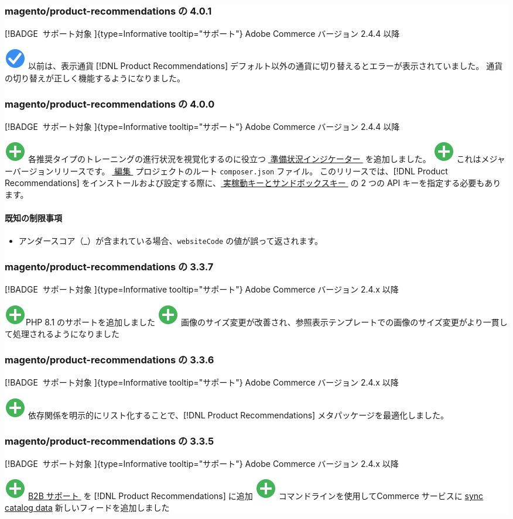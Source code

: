 ### magento/product-recommendations の 4.0.1

[!BADGE &#x200B; サポート対象 &#x200B;]{type=Informative tooltip="サポート"} Adobe Commerce バージョン 2.4.4 以降

![&#x200B; 修正 &#x200B;](../assets/fix.svg) 以前は、表示通貨 [!DNL Product Recommendations] デフォルト以外の通貨に切り替えるとエラーが表示されていました。 通貨の切り替えが正しく機能するようになりました。

### magento/product-recommendations の 4.0.0

[!BADGE &#x200B; サポート対象 &#x200B;]{type=Informative tooltip="サポート"} Adobe Commerce バージョン 2.4.4 以降

![&#x200B; 新規 &#x200B;](../assets/new.svg) 各推奨タイプのトレーニングの進行状況を視覚化するのに役立つ [&#x200B; 準備状況インジケーター &#x200B;](create.md) を追加しました。
![&#x200B; 新規 &#x200B;](../assets/new.svg) これはメジャーバージョンリリースです。 [&#x200B; 編集 &#x200B;](install-configure.md#update) プロジェクトのルート `composer.json` ファイル。 このリリースでは、[!DNL Product Recommendations] をインストールおよび設定する際に、[&#x200B; 実稼動キーとサンドボックスキー &#x200B;](../landing/saas.md) の 2 つの API キーを指定する必要もあります。

#### 既知の制限事項

* アンダースコア（_）が含まれている場合、`websiteCode` の値が誤って返されます。

### magento/product-recommendations の 3.3.7

[!BADGE &#x200B; サポート対象 &#x200B;]{type=Informative tooltip="サポート"} Adobe Commerce バージョン 2.4.x 以降

![&#x200B; 新規 &#x200B;](../assets/new.svg)PHP 8.1 のサポートを追加しました
![&#x200B; 新規 &#x200B;](../assets/new.svg) 画像のサイズ変更が改善され、参照表示テンプレートでの画像のサイズ変更がより一貫して処理されるようになりました

### magento/product-recommendations の 3.3.6

[!BADGE &#x200B; サポート対象 &#x200B;]{type=Informative tooltip="サポート"} Adobe Commerce バージョン 2.4.x 以降

![&#x200B; 新規 &#x200B;](../assets/new.svg) 依存関係を明示的にリスト化することで、[!DNL Product Recommendations] メタパッケージを最適化しました。

### magento/product-recommendations の 3.3.5

[!BADGE &#x200B; サポート対象 &#x200B;]{type=Informative tooltip="サポート"} Adobe Commerce バージョン 2.4.x 以降

![&#x200B; 新規 &#x200B;](../assets/new.svg) [B2B サポート &#x200B;](onboarding.md#b2bsupport) を [!DNL Product Recommendations] に追加
![&#x200B; 新規 &#x200B;](../assets/new.svg) コマンドラインを使用してCommerce サービスに [sync catalog data](https://experienceleague.adobe.com/en/docs/commerce/user-guides/data-services/catalog-sync) 新しいフィードを追加しました
